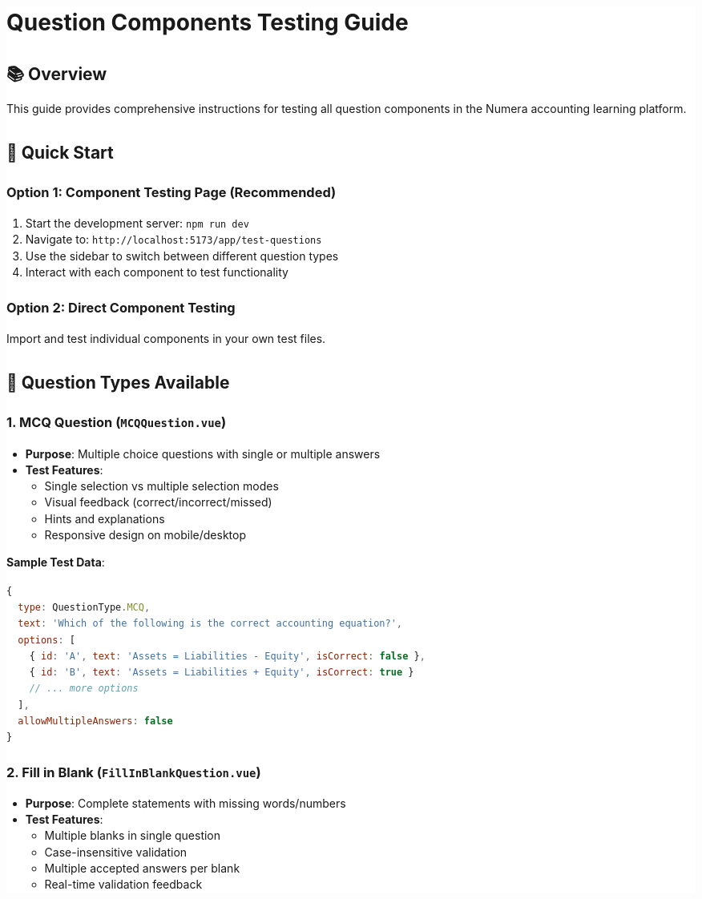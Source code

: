 # Question Components Testing Guide

## 📚 Overview

This guide provides comprehensive instructions for testing all question components in the Numera accounting learning platform.

## 🚀 Quick Start

### Option 1: Component Testing Page (Recommended)
1. Start the development server: `npm run dev`
2. Navigate to: `http://localhost:5173/app/test-questions`
3. Use the sidebar to switch between different question types
4. Interact with each component to test functionality

### Option 2: Direct Component Testing
Import and test individual components in your own test files.

## 🎯 Question Types Available

### 1. **MCQ Question** (`MCQQuestion.vue`)
- **Purpose**: Multiple choice questions with single or multiple answers
- **Test Features**:
  - Single selection vs multiple selection modes
  - Visual feedback (correct/incorrect/missed)
  - Hints and explanations
  - Responsive design on mobile/desktop

**Sample Test Data**:
```javascript
{
  type: QuestionType.MCQ,
  text: 'Which of the following is the correct accounting equation?',
  options: [
    { id: 'A', text: 'Assets = Liabilities - Equity', isCorrect: false },
    { id: 'B', text: 'Assets = Liabilities + Equity', isCorrect: true }
    // ... more options
  ],
  allowMultipleAnswers: false
}
```

### 2. **Fill in Blank** (`FillInBlankQuestion.vue`)
- **Purpose**: Complete statements with missing words/numbers
- **Test Features**:
  - Multiple blanks in single question
  - Case-insensitive validation
  - Multiple accepted answers per blank
  - Real-time validation feedback
